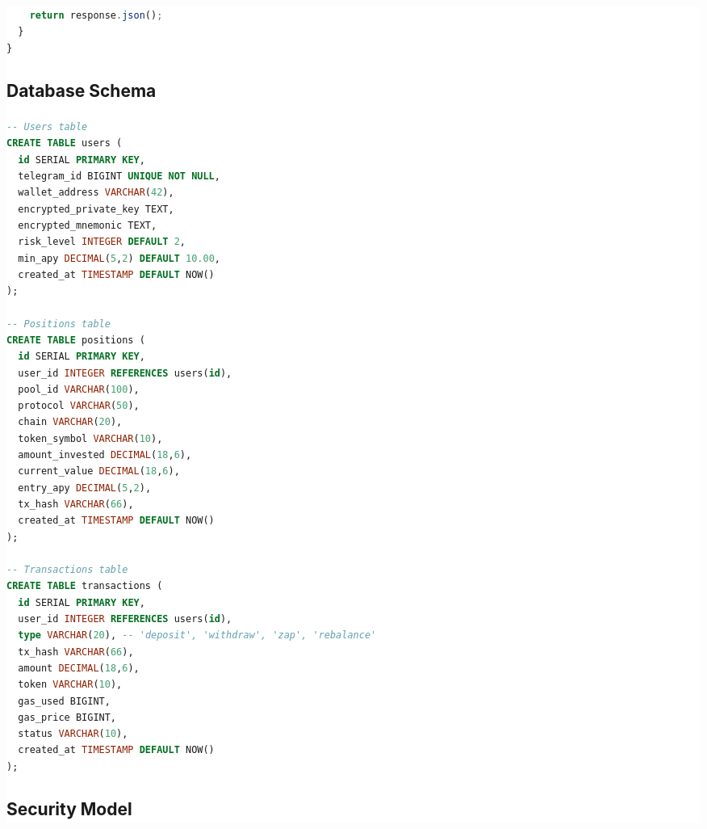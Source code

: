 ```javascript
    return response.json();
  }
}
```

## Database Schema

```sql
-- Users table
CREATE TABLE users (
  id SERIAL PRIMARY KEY,
  telegram_id BIGINT UNIQUE NOT NULL,
  wallet_address VARCHAR(42),
  encrypted_private_key TEXT,
  encrypted_mnemonic TEXT,
  risk_level INTEGER DEFAULT 2,
  min_apy DECIMAL(5,2) DEFAULT 10.00,
  created_at TIMESTAMP DEFAULT NOW()
);

-- Positions table
CREATE TABLE positions (
  id SERIAL PRIMARY KEY,
  user_id INTEGER REFERENCES users(id),
  pool_id VARCHAR(100),
  protocol VARCHAR(50),
  chain VARCHAR(20),
  token_symbol VARCHAR(10),
  amount_invested DECIMAL(18,6),
  current_value DECIMAL(18,6),
  entry_apy DECIMAL(5,2),
  tx_hash VARCHAR(66),
  created_at TIMESTAMP DEFAULT NOW()
);

-- Transactions table  
CREATE TABLE transactions (
  id SERIAL PRIMARY KEY,
  user_id INTEGER REFERENCES users(id),
  type VARCHAR(20), -- 'deposit', 'withdraw', 'zap', 'rebalance'
  tx_hash VARCHAR(66),
  amount DECIMAL(18,6),
  token VARCHAR(10),
  gas_used BIGINT,
  gas_price BIGINT,
  status VARCHAR(10),
  created_at TIMESTAMP DEFAULT NOW()
);
```

## Security Model
